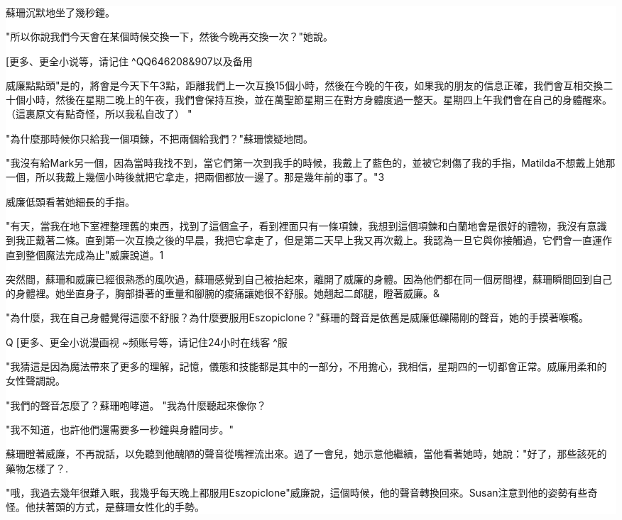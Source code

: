 

蘇珊沉默地坐了幾秒鐘。

"所以你說我們今天會在某個時候交換一下，然後今晚再交換一次？"她說。



 [更多、更全小说等，请记住 ^QQ646208&907以及备用



威廉點點頭"是的，將會是今天下午3點，距離我們上一次互換15個小時，然後在今晚的午夜，如果我的朋友的信息正確，我們會互相交換二十個小時，然後在星期二晚上的午夜，我們會保持互換，並在萬聖節星期三在對方身體度過一整天。星期四上午我們會在自己的身體醒來。（這裏原文有點奇怪，所以我私自改了） "





"為什麼那時候你只給我一個項鍊，不把兩個給我們？"蘇珊懷疑地問。





"我沒有給Mark另一個，因為當時我找不到，當它們第一次到我手的時候，我戴上了藍色的，並被它刺傷了我的手指，Matilda不想戴上她那一個，所以我戴上幾個小時後就把它拿走，把兩個都放一邊了。那是幾年前的事了。"3



威廉低頭看著她細長的手指。

"有天，當我在地下室裡整理舊的東西，找到了這個盒子，看到裡面只有一條項鍊，我想到這個項鍊和白蘭地會是很好的禮物，我沒有意識到我正戴著二條。直到第一次互換之後的早晨，我把它拿走了，但是第二天早上我又再次戴上。我認為一旦它與你接觸過，它們會一直運作直到整個魔法完成為止"威廉說道。1





突然間，蘇珊和威廉已經很熟悉的風吹過，蘇珊感覺到自己被抬起來，離開了威廉的身體。因為他們都在同一個房間裡，蘇珊瞬間回到自己的身體裡。她坐直身子，胸部掛著的重量和腳腕的痠痛讓她很不舒服。她翹起二郎腿，瞪著威廉。&



"為什麼，我在自己身體覺得這麼不舒服？為什麼要服用Eszopiclone？"蘇珊的聲音是依舊是威廉低礫陽剛的聲音，她的手摸著喉嚨。



Q [更多、更全小说漫画视 ~频账号等，请记住24小时在线客 ^服



"我猜這是因為魔法帶來了更多的理解，記憶，儀態和技能都是其中的一部分，不用擔心，我相信，星期四的一切都會正常。威廉用柔和的女性聲調說。



"我們的聲音怎麼了？蘇珊咆哮道。 "我為什麼聽起來像你？





"我不知道，也許他們還需要多一秒鐘與身體同步。"





蘇珊瞪著威廉，不再說話，以免聽到他醜陋的聲音從嘴裡流出來。過了一會兒，她示意他繼續，當他看著她時，她說："好了，那些該死的藥物怎樣了？.





"哦，我過去幾年很難入眠，我幾乎每天晚上都服用Eszopiclone"威廉說，這個時候，他的聲音轉換回來。Susan注意到他的姿勢有些奇怪。他扶著頭的方式，是蘇珊女性化的手勢。

